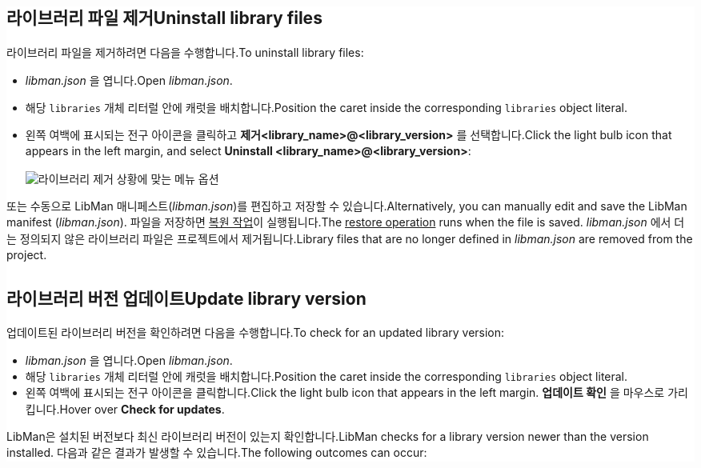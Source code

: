 ## <a name="uninstall-library-files"></a><span data-ttu-id="31f5c-228">라이브러리 파일 제거</span><span class="sxs-lookup"><span data-stu-id="31f5c-228">Uninstall library files</span></span>

<span data-ttu-id="31f5c-229">라이브러리 파일을 제거하려면 다음을 수행합니다.</span><span class="sxs-lookup"><span data-stu-id="31f5c-229">To uninstall library files:</span></span>

* <span data-ttu-id="31f5c-230">*libman.json* 을 엽니다.</span><span class="sxs-lookup"><span data-stu-id="31f5c-230">Open *libman.json*.</span></span>
* <span data-ttu-id="31f5c-231">해당 `libraries` 개체 리터럴 안에 캐럿을 배치합니다.</span><span class="sxs-lookup"><span data-stu-id="31f5c-231">Position the caret inside the corresponding `libraries` object literal.</span></span>
* <span data-ttu-id="31f5c-232">왼쪽 여백에 표시되는 전구 아이콘을 클릭하고 **제거\<library_name>@\<library_version>** 를 선택합니다.</span><span class="sxs-lookup"><span data-stu-id="31f5c-232">Click the light bulb icon that appears in the left margin, and select **Uninstall \<library_name>@\<library_version>**:</span></span>

  ![라이브러리 제거 상황에 맞는 메뉴 옵션](_static/uninstall-menu-option.png)

<span data-ttu-id="31f5c-234">또는 수동으로 LibMan 매니페스트(*libman.json*)를 편집하고 저장할 수 있습니다.</span><span class="sxs-lookup"><span data-stu-id="31f5c-234">Alternatively, you can manually edit and save the LibMan manifest (*libman.json*).</span></span> <span data-ttu-id="31f5c-235">파일을 저장하면 [복원 작업](#restore-library-files)이 실행됩니다.</span><span class="sxs-lookup"><span data-stu-id="31f5c-235">The [restore operation](#restore-library-files) runs when the file is saved.</span></span> <span data-ttu-id="31f5c-236">*libman.json* 에서 더는 정의되지 않은 라이브러리 파일은 프로젝트에서 제거됩니다.</span><span class="sxs-lookup"><span data-stu-id="31f5c-236">Library files that are no longer defined in *libman.json* are removed from the project.</span></span>

## <a name="update-library-version"></a><span data-ttu-id="31f5c-237">라이브러리 버전 업데이트</span><span class="sxs-lookup"><span data-stu-id="31f5c-237">Update library version</span></span>

<span data-ttu-id="31f5c-238">업데이트된 라이브러리 버전을 확인하려면 다음을 수행합니다.</span><span class="sxs-lookup"><span data-stu-id="31f5c-238">To check for an updated library version:</span></span>

* <span data-ttu-id="31f5c-239">*libman.json* 을 엽니다.</span><span class="sxs-lookup"><span data-stu-id="31f5c-239">Open *libman.json*.</span></span>
* <span data-ttu-id="31f5c-240">해당 `libraries` 개체 리터럴 안에 캐럿을 배치합니다.</span><span class="sxs-lookup"><span data-stu-id="31f5c-240">Position the caret inside the corresponding `libraries` object literal.</span></span>
* <span data-ttu-id="31f5c-241">왼쪽 여백에 표시되는 전구 아이콘을 클릭합니다.</span><span class="sxs-lookup"><span data-stu-id="31f5c-241">Click the light bulb icon that appears in the left margin.</span></span> <span data-ttu-id="31f5c-242">**업데이트 확인** 을 마우스로 가리킵니다.</span><span class="sxs-lookup"><span data-stu-id="31f5c-242">Hover over **Check for updates**.</span></span>

<span data-ttu-id="31f5c-243">LibMan은 설치된 버전보다 최신 라이브러리 버전이 있는지 확인합니다.</span><span class="sxs-lookup"><span data-stu-id="31f5c-243">LibMan checks for a library version newer than the version installed.</span></span> <span data-ttu-id="31f5c-244">다음과 같은 결과가 발생할 수 있습니다.</span><span class="sxs-lookup"><span data-stu-id="31f5c-244">The following outcomes can occur:</span></span>
